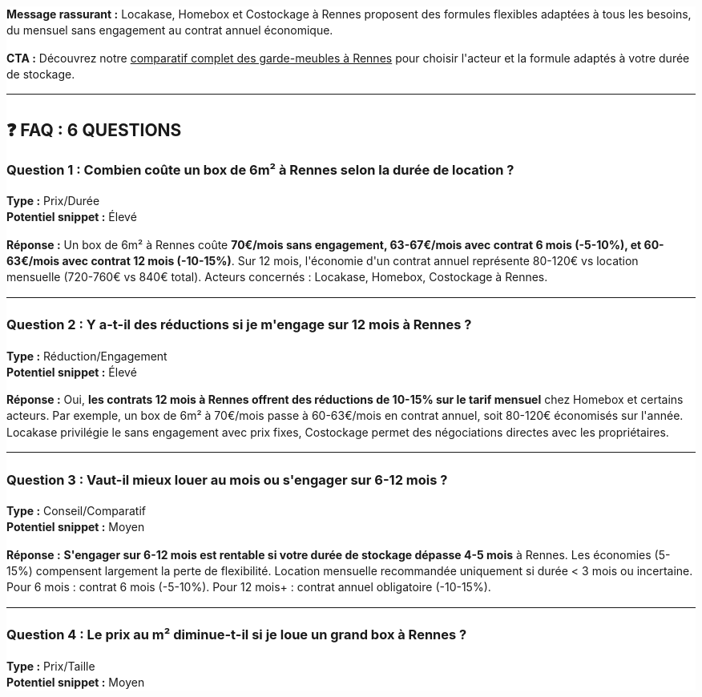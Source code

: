 **Message rassurant :** Locakase, Homebox et Costockage à Rennes proposent des formules flexibles adaptées à tous les besoins, du mensuel sans engagement au contrat annuel économique.

**CTA :** Découvrez notre [comparatif complet des garde-meubles à Rennes](#) pour choisir l'acteur et la formule adaptés à votre durée de stockage.

---

## ❓ FAQ : 6 QUESTIONS

### Question 1 : Combien coûte un box de 6m² à Rennes selon la durée de location ?

**Type :** Prix/Durée  
**Potentiel snippet :** Élevé

**Réponse :** Un box de 6m² à Rennes coûte **70€/mois sans engagement, 63-67€/mois avec contrat 6 mois (-5-10%), et 60-63€/mois avec contrat 12 mois (-10-15%)**. Sur 12 mois, l'économie d'un contrat annuel représente 80-120€ vs location mensuelle (720-760€ vs 840€ total). Acteurs concernés : Locakase, Homebox, Costockage à Rennes.

---

### Question 2 : Y a-t-il des réductions si je m'engage sur 12 mois à Rennes ?

**Type :** Réduction/Engagement  
**Potentiel snippet :** Élevé

**Réponse :** Oui, **les contrats 12 mois à Rennes offrent des réductions de 10-15% sur le tarif mensuel** chez Homebox et certains acteurs. Par exemple, un box de 6m² à 70€/mois passe à 60-63€/mois en contrat annuel, soit 80-120€ économisés sur l'année. Locakase privilégie le sans engagement avec prix fixes, Costockage permet des négociations directes avec les propriétaires.

---

### Question 3 : Vaut-il mieux louer au mois ou s'engager sur 6-12 mois ?

**Type :** Conseil/Comparatif  
**Potentiel snippet :** Moyen

**Réponse :** **S'engager sur 6-12 mois est rentable si votre durée de stockage dépasse 4-5 mois** à Rennes. Les économies (5-15%) compensent largement la perte de flexibilité. Location mensuelle recommandée uniquement si durée < 3 mois ou incertaine. Pour 6 mois : contrat 6 mois (-5-10%). Pour 12 mois+ : contrat annuel obligatoire (-10-15%).

---

### Question 4 : Le prix au m² diminue-t-il si je loue un grand box à Rennes ?

**Type :** Prix/Taille  
**Potentiel snippet :** Moyen
